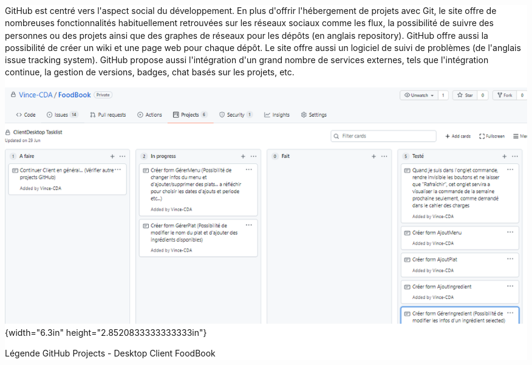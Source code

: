 GitHub est centré vers l\'aspect social du développement. En plus
d\'offrir l\'hébergement de projets avec Git, le site offre de
nombreuses fonctionnalités habituellement retrouvées sur les réseaux
sociaux comme les flux, la possibilité de suivre des personnes ou des
projets ainsi que des graphes de réseaux pour les dépôts (en anglais
repository). GitHub offre aussi la possibilité de créer un wiki et une
page web pour chaque dépôt. Le site offre aussi un logiciel de suivi de
problèmes (de l\'anglais issue tracking system). GitHub propose aussi
l\'intégration d\'un grand nombre de services externes, tels que
l\'intégration continue, la gestion de versions, badges, chat basés sur
les projets, etc.

![](./media/media/image12.png){width="6.3in"
height="2.8520833333333333in"}

Légende GitHub Projects - Desktop Client FoodBook
